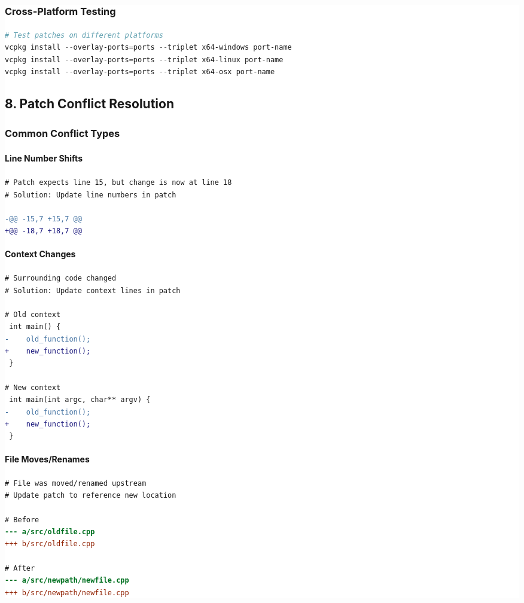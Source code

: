 ### Cross-Platform Testing
```powershell
# Test patches on different platforms
vcpkg install --overlay-ports=ports --triplet x64-windows port-name
vcpkg install --overlay-ports=ports --triplet x64-linux port-name
vcpkg install --overlay-ports=ports --triplet x64-osx port-name
```

## 8. Patch Conflict Resolution

### Common Conflict Types

#### Line Number Shifts
```diff
# Patch expects line 15, but change is now at line 18
# Solution: Update line numbers in patch

-@@ -15,7 +15,7 @@
+@@ -18,7 +18,7 @@
```

#### Context Changes
```diff
# Surrounding code changed
# Solution: Update context lines in patch

# Old context
 int main() {
-    old_function();
+    new_function();
 }

# New context  
 int main(int argc, char** argv) {
-    old_function();
+    new_function();
 }
```

#### File Moves/Renames
```diff
# File was moved/renamed upstream
# Update patch to reference new location

# Before
--- a/src/oldfile.cpp
+++ b/src/oldfile.cpp

# After
--- a/src/newpath/newfile.cpp  
+++ b/src/newpath/newfile.cpp
```
